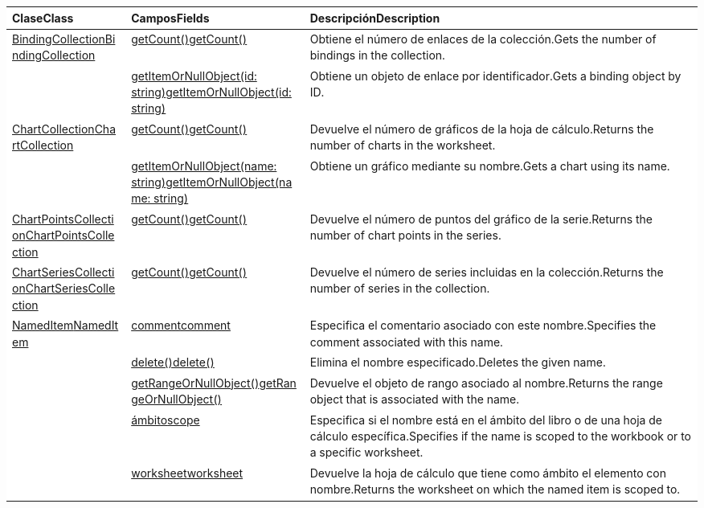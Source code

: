 | <span data-ttu-id="e0066-101">Clase</span><span class="sxs-lookup"><span data-stu-id="e0066-101">Class</span></span> | <span data-ttu-id="e0066-102">Campos</span><span class="sxs-lookup"><span data-stu-id="e0066-102">Fields</span></span> | <span data-ttu-id="e0066-103">Descripción</span><span class="sxs-lookup"><span data-stu-id="e0066-103">Description</span></span> |
|:---|:---|:---|
|[<span data-ttu-id="e0066-104">BindingCollection</span><span class="sxs-lookup"><span data-stu-id="e0066-104">BindingCollection</span></span>](/javascript/api/excel/excel.bindingcollection)|[<span data-ttu-id="e0066-105">getCount()</span><span class="sxs-lookup"><span data-stu-id="e0066-105">getCount()</span></span>](/javascript/api/excel/excel.bindingcollection#getcount--)|<span data-ttu-id="e0066-106">Obtiene el número de enlaces de la colección.</span><span class="sxs-lookup"><span data-stu-id="e0066-106">Gets the number of bindings in the collection.</span></span>|
||[<span data-ttu-id="e0066-107">getItemOrNullObject(id: string)</span><span class="sxs-lookup"><span data-stu-id="e0066-107">getItemOrNullObject(id: string)</span></span>](/javascript/api/excel/excel.bindingcollection#getitemornullobject-id-)|<span data-ttu-id="e0066-108">Obtiene un objeto de enlace por identificador.</span><span class="sxs-lookup"><span data-stu-id="e0066-108">Gets a binding object by ID.</span></span>|
|[<span data-ttu-id="e0066-109">ChartCollection</span><span class="sxs-lookup"><span data-stu-id="e0066-109">ChartCollection</span></span>](/javascript/api/excel/excel.chartcollection)|[<span data-ttu-id="e0066-110">getCount()</span><span class="sxs-lookup"><span data-stu-id="e0066-110">getCount()</span></span>](/javascript/api/excel/excel.chartcollection#getcount--)|<span data-ttu-id="e0066-111">Devuelve el número de gráficos de la hoja de cálculo.</span><span class="sxs-lookup"><span data-stu-id="e0066-111">Returns the number of charts in the worksheet.</span></span>|
||[<span data-ttu-id="e0066-112">getItemOrNullObject(name: string)</span><span class="sxs-lookup"><span data-stu-id="e0066-112">getItemOrNullObject(name: string)</span></span>](/javascript/api/excel/excel.chartcollection#getitemornullobject-name-)|<span data-ttu-id="e0066-113">Obtiene un gráfico mediante su nombre.</span><span class="sxs-lookup"><span data-stu-id="e0066-113">Gets a chart using its name.</span></span>|
|[<span data-ttu-id="e0066-114">ChartPointsCollection</span><span class="sxs-lookup"><span data-stu-id="e0066-114">ChartPointsCollection</span></span>](/javascript/api/excel/excel.chartpointscollection)|[<span data-ttu-id="e0066-115">getCount()</span><span class="sxs-lookup"><span data-stu-id="e0066-115">getCount()</span></span>](/javascript/api/excel/excel.chartpointscollection#getcount--)|<span data-ttu-id="e0066-116">Devuelve el número de puntos del gráfico de la serie.</span><span class="sxs-lookup"><span data-stu-id="e0066-116">Returns the number of chart points in the series.</span></span>|
|[<span data-ttu-id="e0066-117">ChartSeriesCollection</span><span class="sxs-lookup"><span data-stu-id="e0066-117">ChartSeriesCollection</span></span>](/javascript/api/excel/excel.chartseriescollection)|[<span data-ttu-id="e0066-118">getCount()</span><span class="sxs-lookup"><span data-stu-id="e0066-118">getCount()</span></span>](/javascript/api/excel/excel.chartseriescollection#getcount--)|<span data-ttu-id="e0066-119">Devuelve el número de series incluidas en la colección.</span><span class="sxs-lookup"><span data-stu-id="e0066-119">Returns the number of series in the collection.</span></span>|
|[<span data-ttu-id="e0066-120">NamedItem</span><span class="sxs-lookup"><span data-stu-id="e0066-120">NamedItem</span></span>](/javascript/api/excel/excel.nameditem)|[<span data-ttu-id="e0066-121">comment</span><span class="sxs-lookup"><span data-stu-id="e0066-121">comment</span></span>](/javascript/api/excel/excel.nameditem#comment)|<span data-ttu-id="e0066-122">Especifica el comentario asociado con este nombre.</span><span class="sxs-lookup"><span data-stu-id="e0066-122">Specifies the comment associated with this name.</span></span>|
||[<span data-ttu-id="e0066-123">delete()</span><span class="sxs-lookup"><span data-stu-id="e0066-123">delete()</span></span>](/javascript/api/excel/excel.nameditem#delete--)|<span data-ttu-id="e0066-124">Elimina el nombre especificado.</span><span class="sxs-lookup"><span data-stu-id="e0066-124">Deletes the given name.</span></span>|
||[<span data-ttu-id="e0066-125">getRangeOrNullObject()</span><span class="sxs-lookup"><span data-stu-id="e0066-125">getRangeOrNullObject()</span></span>](/javascript/api/excel/excel.nameditem#getrangeornullobject--)|<span data-ttu-id="e0066-126">Devuelve el objeto de rango asociado al nombre.</span><span class="sxs-lookup"><span data-stu-id="e0066-126">Returns the range object that is associated with the name.</span></span>|
||[<span data-ttu-id="e0066-127">ámbito</span><span class="sxs-lookup"><span data-stu-id="e0066-127">scope</span></span>](/javascript/api/excel/excel.nameditem#scope)|<span data-ttu-id="e0066-128">Especifica si el nombre está en el ámbito del libro o de una hoja de cálculo específica.</span><span class="sxs-lookup"><span data-stu-id="e0066-128">Specifies if the name is scoped to the workbook or to a specific worksheet.</span></span>|
||[<span data-ttu-id="e0066-129">worksheet</span><span class="sxs-lookup"><span data-stu-id="e0066-129">worksheet</span></span>](/javascript/api/excel/excel.nameditem#worksheet)|<span data-ttu-id="e0066-130">Devuelve la hoja de cálculo que tiene como ámbito el elemento con nombre.</span><span class="sxs-lookup"><span data-stu-id="e0066-130">Returns the worksheet on which the named item is scoped to.</span></span>|